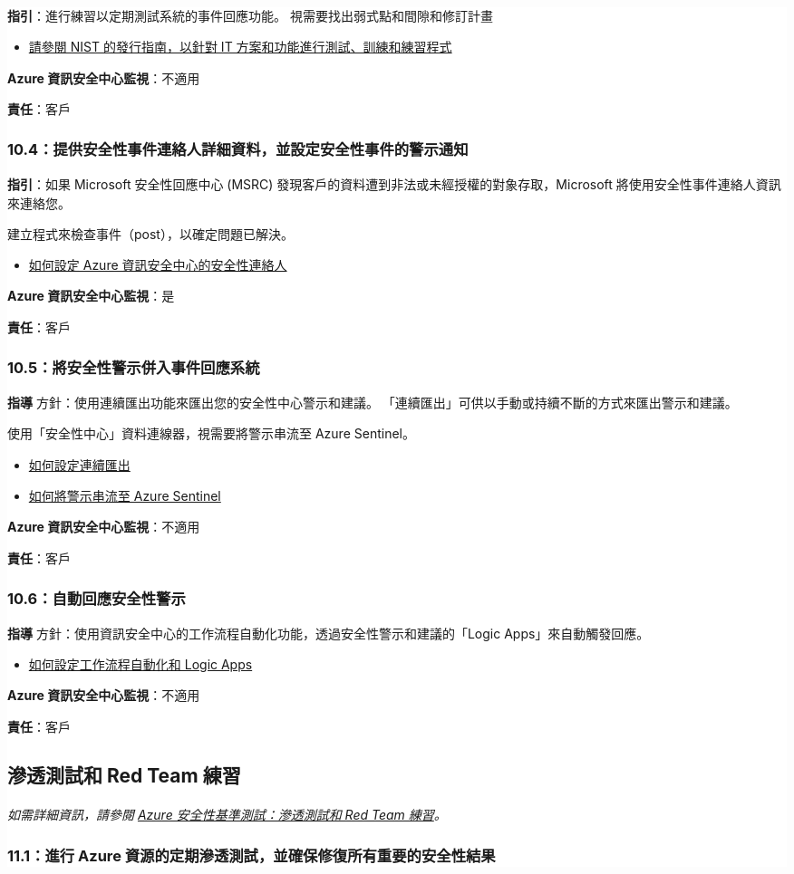 **指引**：進行練習以定期測試系統的事件回應功能。 視需要找出弱式點和間隙和修訂計畫

- [請參閱 NIST 的發行指南，以針對 IT 方案和功能進行測試、訓練和練習程式](https://nvlpubs.nist.gov/nistpubs/Legacy/SP/nistspecialpublication800-84.pdf)

**Azure 資訊安全中心監視**：不適用

**責任**：客戶

### <a name="104-provide-security-incident-contact-details-and-configure-alert-notifications-for-security-incidents"></a>10.4：提供安全性事件連絡人詳細資料，並設定安全性事件的警示通知

**指引**：如果 Microsoft 安全性回應中心 (MSRC) 發現客戶的資料遭到非法或未經授權的對象存取，Microsoft 將使用安全性事件連絡人資訊來連絡您。 

建立程式來檢查事件（post），以確定問題已解決。

- [如何設定 Azure 資訊安全中心的安全性連絡人](../security-center/security-center-provide-security-contact-details.md)

**Azure 資訊安全中心監視**：是

**責任**：客戶

### <a name="105-incorporate-security-alerts-into-your-incident-response-system"></a>10.5：將安全性警示併入事件回應系統

**指導** 方針：使用連續匯出功能來匯出您的安全性中心警示和建議。 「連續匯出」可供以手動或持續不斷的方式來匯出警示和建議。 

使用「安全性中心」資料連線器，視需要將警示串流至 Azure Sentinel。
- [如何設定連續匯出](../security-center/continuous-export.md)

- [如何將警示串流至 Azure Sentinel](../sentinel/connect-azure-security-center.md)

**Azure 資訊安全中心監視**：不適用

**責任**：客戶

### <a name="106-automate-the-response-to-security-alerts"></a>10.6：自動回應安全性警示

**指導** 方針：使用資訊安全中心的工作流程自動化功能，透過安全性警示和建議的「Logic Apps」來自動觸發回應。
- [如何設定工作流程自動化和 Logic Apps](../security-center/workflow-automation.md)

**Azure 資訊安全中心監視**：不適用

**責任**：客戶

## <a name="penetration-tests-and-red-team-exercises"></a>滲透測試和 Red Team 練習

*如需詳細資訊，請參閱 [Azure 安全性基準測試：滲透測試和 Red Team 練習](../security/benchmarks/security-control-penetration-tests-red-team-exercises.md)。*

### <a name="111-conduct-regular-penetration-testing-of-your-azure-resources-and-ensure-remediation-of-all-critical-security-findings"></a>11.1：進行 Azure 資源的定期滲透測試，並確保修復所有重要的安全性結果
